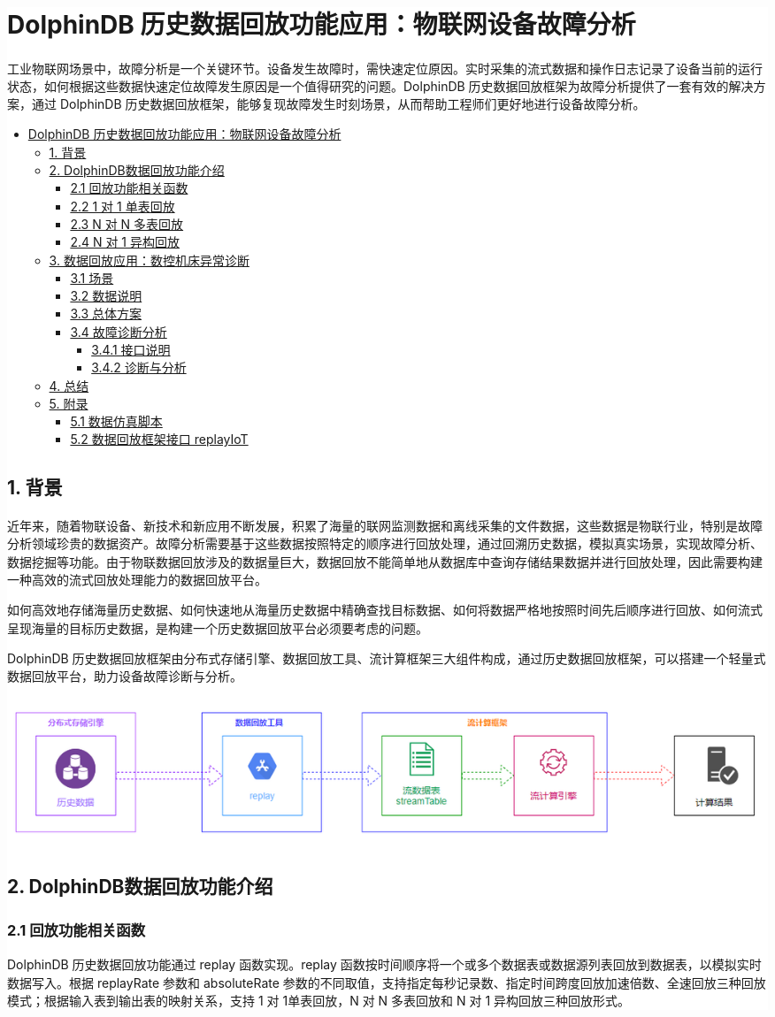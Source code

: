 # DolphinDB 历史数据回放功能应用：物联网设备故障分析

工业物联网场景中，故障分析是一个关键环节。设备发生故障时，需快速定位原因。实时采集的流式数据和操作日志记录了设备当前的运行状态，如何根据这些数据快速定位故障发生原因是一个值得研究的问题。DolphinDB 历史数据回放框架为故障分析提供了一套有效的解决方案，通过 DolphinDB 历史数据回放框架，能够复现故障发生时刻场景，从而帮助工程师们更好地进行设备故障分析。

- [DolphinDB 历史数据回放功能应用：物联网设备故障分析](#dolphindb-历史数据回放功能应用物联网设备故障分析)
  - [1. 背景](#1-背景)
  - [2. DolphinDB数据回放功能介绍](#2-dolphindb数据回放功能介绍)
    - [2.1 回放功能相关函数](#21-回放功能相关函数)
    - [2.2 1 对 1 单表回放](#22-1-对-1-单表回放)
    - [2.3 N 对 N 多表回放](#23-n-对-n-多表回放)
    - [2.4 N 对 1 异构回放](#24-n-对-1-异构回放)
  - [3. 数据回放应用：数控机床异常诊断](#3-数据回放应用数控机床异常诊断)
    - [3.1 场景](#31-场景)
    - [3.2 数据说明](#32-数据说明)
    - [3.3 总体方案](#33-总体方案)
    - [3.4 故障诊断分析](#34-故障诊断分析)
      - [3.4.1 接口说明](#341-接口说明)
      - [3.4.2 诊断与分析](#342-诊断与分析)
  - [4. 总结](#4-总结)
  - [5. 附录](#5-附录)
    - [5.1 数据仿真脚本](#51-数据仿真脚本)
    - [5.2 数据回放框架接口 replayIoT](#52-数据回放框架接口-replayiot)

## 1. 背景

近年来，随着物联设备、新技术和新应用不断发展，积累了海量的联网监测数据和离线采集的文件数据，这些数据是物联行业，特别是故障分析领域珍贵的数据资产。故障分析需要基于这些数据按照特定的顺序进行回放处理，通过回溯历史数据，模拟真实场景，实现故障分析、数据挖掘等功能。由于物联数据回放涉及的数据量巨大，数据回放不能简单地从数据库中查询存储结果数据并进行回放处理，因此需要构建一种高效的流式回放处理能力的数据回放平台。

如何高效地存储海量历史数据、如何快速地从海量历史数据中精确查找目标数据、如何将数据严格地按照时间先后顺序进行回放、如何流式呈现海量的目标历史数据，是构建一个历史数据回放平台必须要考虑的问题。

DolphinDB 历史数据回放框架由分布式存储引擎、数据回放工具、流计算框架三大组件构成，通过历史数据回放框架，可以搭建一个轻量式数据回放平台，助力设备故障诊断与分析。

![图1 DolphinDB 历史数据回放框架](images/faultAnalysis/1-1.png)

## 2. DolphinDB数据回放功能介绍

### 2.1 回放功能相关函数

DolphinDB 历史数据回放功能通过 replay 函数实现。replay 函数按时间顺序将一个或多个数据表或数据源列表回放到数据表，以模拟实时数据写入。根据 replayRate 参数和 absoluteRate 参数的不同取值，支持指定每秒记录数、指定时间跨度回放加速倍数、全速回放三种回放模式；根据输入表到输出表的映射关系，支持 1 对 1单表回放，N 对 N 多表回放和 N 对 1 异构回放三种回放形式。
